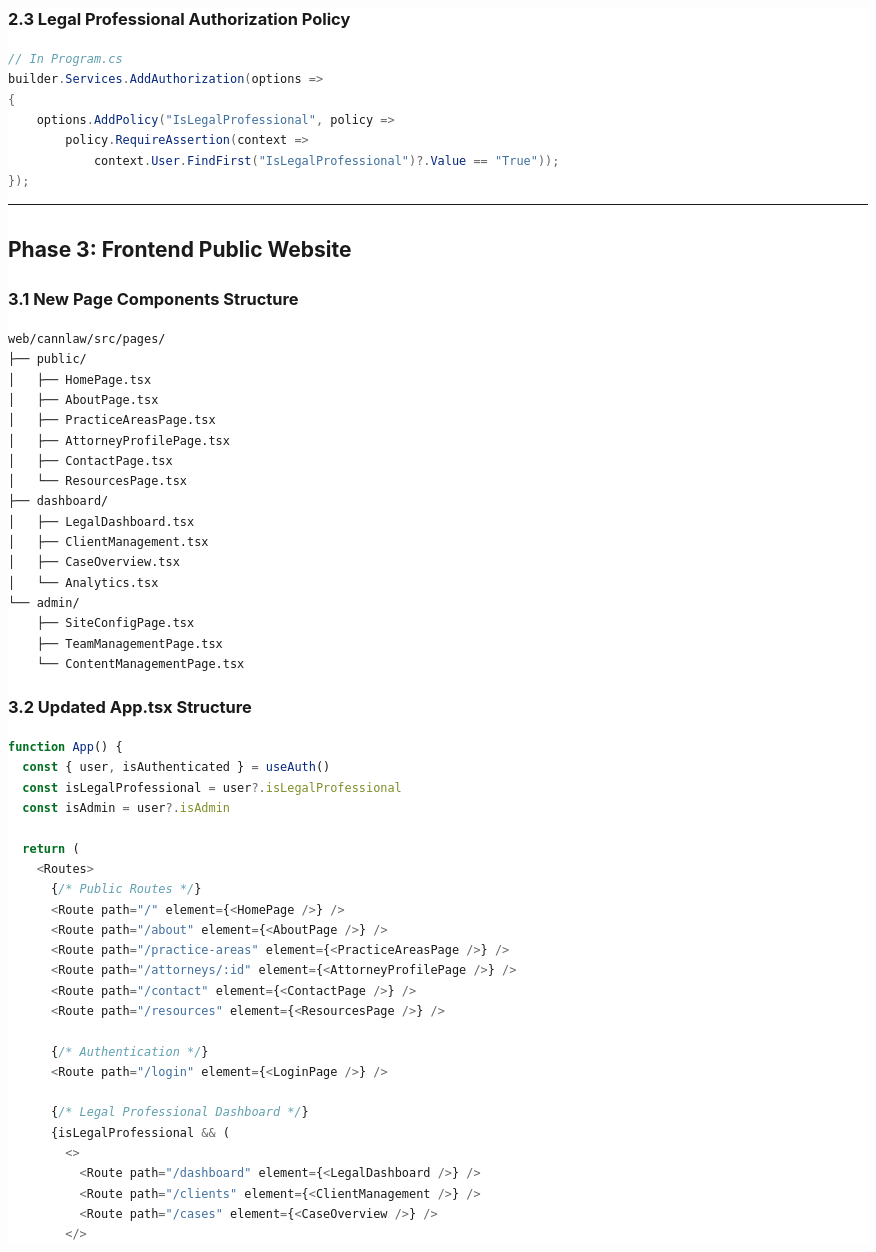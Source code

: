 ### 2.3 Legal Professional Authorization Policy
```csharp
// In Program.cs
builder.Services.AddAuthorization(options =>
{
    options.AddPolicy("IsLegalProfessional", policy =>
        policy.RequireAssertion(context =>
            context.User.FindFirst("IsLegalProfessional")?.Value == "True"));
});
```

---

## Phase 3: Frontend Public Website

### 3.1 New Page Components Structure
```
web/cannlaw/src/pages/
├── public/
│   ├── HomePage.tsx
│   ├── AboutPage.tsx
│   ├── PracticeAreasPage.tsx
│   ├── AttorneyProfilePage.tsx
│   ├── ContactPage.tsx
│   └── ResourcesPage.tsx
├── dashboard/
│   ├── LegalDashboard.tsx
│   ├── ClientManagement.tsx
│   ├── CaseOverview.tsx
│   └── Analytics.tsx
└── admin/
    ├── SiteConfigPage.tsx
    ├── TeamManagementPage.tsx
    └── ContentManagementPage.tsx
```

### 3.2 Updated App.tsx Structure
```typescript
function App() {
  const { user, isAuthenticated } = useAuth()
  const isLegalProfessional = user?.isLegalProfessional
  const isAdmin = user?.isAdmin

  return (
    <Routes>
      {/* Public Routes */}
      <Route path="/" element={<HomePage />} />
      <Route path="/about" element={<AboutPage />} />
      <Route path="/practice-areas" element={<PracticeAreasPage />} />
      <Route path="/attorneys/:id" element={<AttorneyProfilePage />} />
      <Route path="/contact" element={<ContactPage />} />
      <Route path="/resources" element={<ResourcesPage />} />
      
      {/* Authentication */}
      <Route path="/login" element={<LoginPage />} />
      
      {/* Legal Professional Dashboard */}
      {isLegalProfessional && (
        <>
          <Route path="/dashboard" element={<LegalDashboard />} />
          <Route path="/clients" element={<ClientManagement />} />
          <Route path="/cases" element={<CaseOverview />} />
        </>
```